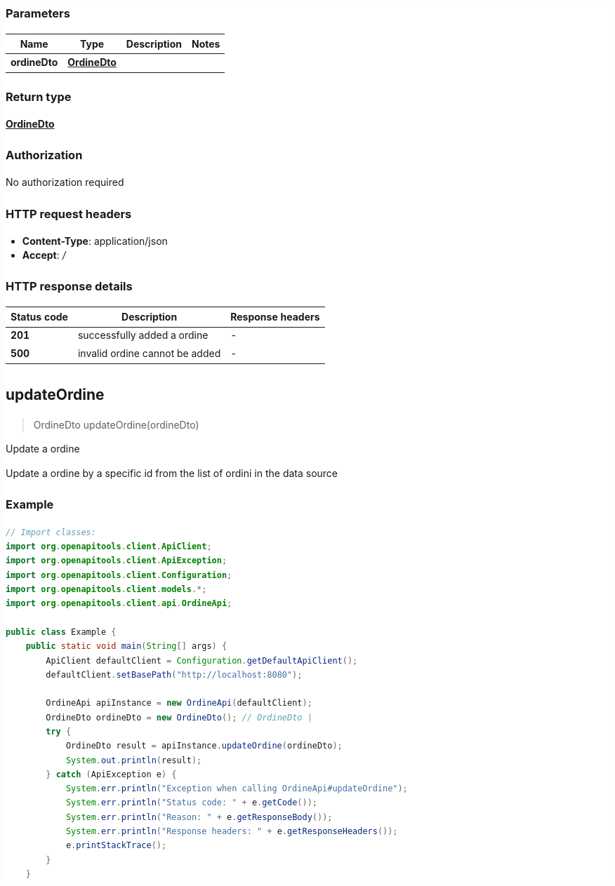 ### Parameters


| Name | Type | Description  | Notes |
|------------- | ------------- | ------------- | -------------|
| **ordineDto** | [**OrdineDto**](OrdineDto.md)|  | |

### Return type

[**OrdineDto**](OrdineDto.md)

### Authorization

No authorization required

### HTTP request headers

- **Content-Type**: application/json
- **Accept**: */*


### HTTP response details
| Status code | Description | Response headers |
|-------------|-------------|------------------|
| **201** | successfully added a ordine |  -  |
| **500** | invalid ordine cannot be added |  -  |


## updateOrdine

> OrdineDto updateOrdine(ordineDto)

Update a ordine

Update a ordine by a specific id from the list of ordini in the data source

### Example

```java
// Import classes:
import org.openapitools.client.ApiClient;
import org.openapitools.client.ApiException;
import org.openapitools.client.Configuration;
import org.openapitools.client.models.*;
import org.openapitools.client.api.OrdineApi;

public class Example {
    public static void main(String[] args) {
        ApiClient defaultClient = Configuration.getDefaultApiClient();
        defaultClient.setBasePath("http://localhost:8080");

        OrdineApi apiInstance = new OrdineApi(defaultClient);
        OrdineDto ordineDto = new OrdineDto(); // OrdineDto | 
        try {
            OrdineDto result = apiInstance.updateOrdine(ordineDto);
            System.out.println(result);
        } catch (ApiException e) {
            System.err.println("Exception when calling OrdineApi#updateOrdine");
            System.err.println("Status code: " + e.getCode());
            System.err.println("Reason: " + e.getResponseBody());
            System.err.println("Response headers: " + e.getResponseHeaders());
            e.printStackTrace();
        }
    }
```
